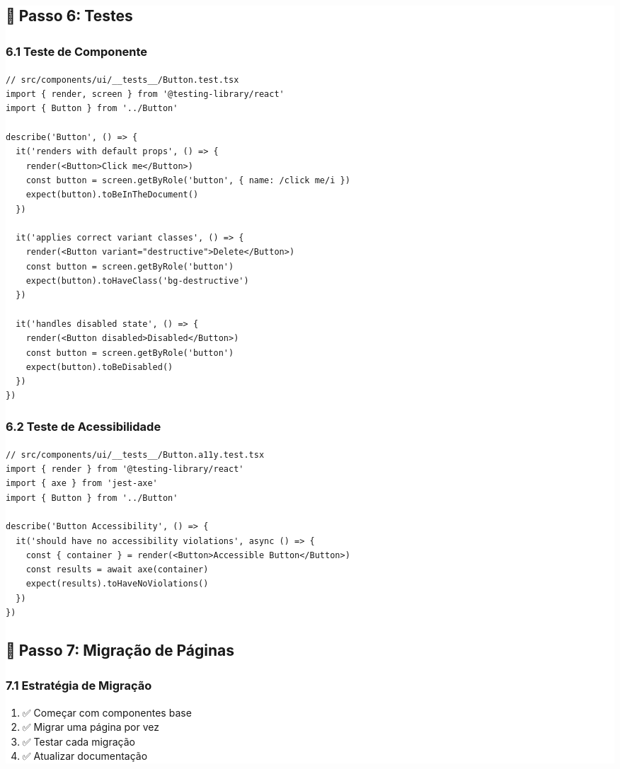 ## 🧪 **Passo 6: Testes**

### 6.1 Teste de Componente
```tsx
// src/components/ui/__tests__/Button.test.tsx
import { render, screen } from '@testing-library/react'
import { Button } from '../Button'

describe('Button', () => {
  it('renders with default props', () => {
    render(<Button>Click me</Button>)
    const button = screen.getByRole('button', { name: /click me/i })
    expect(button).toBeInTheDocument()
  })

  it('applies correct variant classes', () => {
    render(<Button variant="destructive">Delete</Button>)
    const button = screen.getByRole('button')
    expect(button).toHaveClass('bg-destructive')
  })

  it('handles disabled state', () => {
    render(<Button disabled>Disabled</Button>)
    const button = screen.getByRole('button')
    expect(button).toBeDisabled()
  })
})
```

### 6.2 Teste de Acessibilidade
```tsx
// src/components/ui/__tests__/Button.a11y.test.tsx
import { render } from '@testing-library/react'
import { axe } from 'jest-axe'
import { Button } from '../Button'

describe('Button Accessibility', () => {
  it('should have no accessibility violations', async () => {
    const { container } = render(<Button>Accessible Button</Button>)
    const results = await axe(container)
    expect(results).toHaveNoViolations()
  })
})
```

## 🚀 **Passo 7: Migração de Páginas**

### 7.1 Estratégia de Migração
1. ✅ Começar com componentes base
2. ✅ Migrar uma página por vez
3. ✅ Testar cada migração
4. ✅ Atualizar documentação
